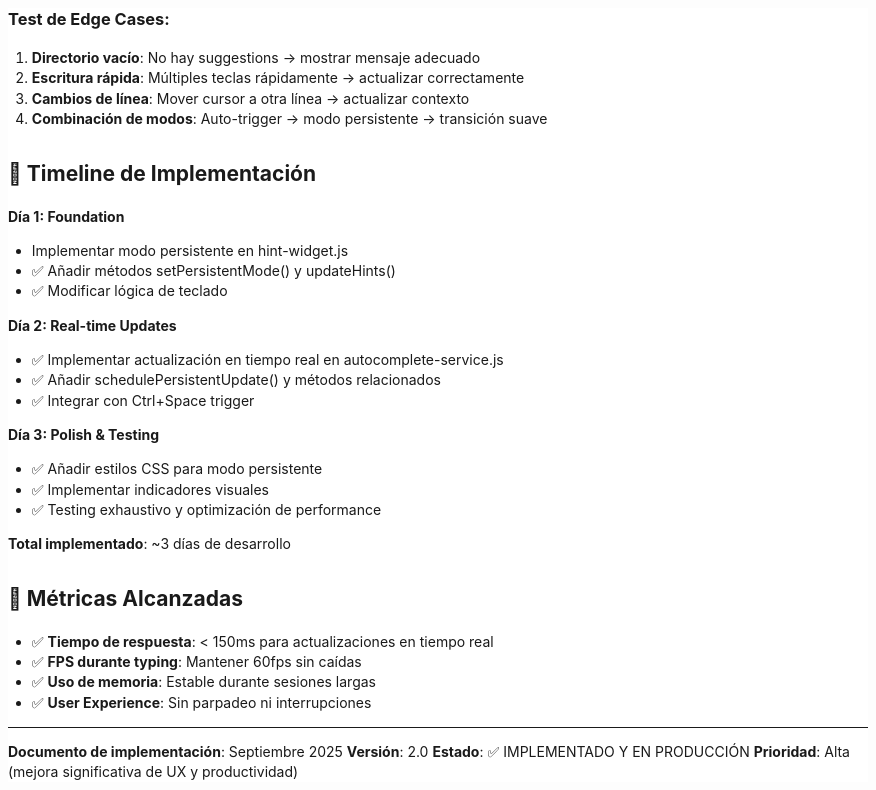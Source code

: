 ### Test de Edge Cases:

1. **Directorio vacío**: No hay suggestions → mostrar mensaje adecuado
2. **Escritura rápida**: Múltiples teclas rápidamente → actualizar correctamente
3. **Cambios de línea**: Mover cursor a otra línea → actualizar contexto
4. **Combinación de modos**: Auto-trigger → modo persistente → transición suave

## 📅 Timeline de Implementación

**Día 1: Foundation**

- Implementar modo persistente en hint-widget.js
- ✅ Añadir métodos setPersistentMode() y updateHints()
- ✅ Modificar lógica de teclado

**Día 2: Real-time Updates**

- ✅ Implementar actualización en tiempo real en autocomplete-service.js
- ✅ Añadir schedulePersistentUpdate() y métodos relacionados
- ✅ Integrar con Ctrl+Space trigger

**Día 3: Polish & Testing**

- ✅ Añadir estilos CSS para modo persistente
- ✅ Implementar indicadores visuales
- ✅ Testing exhaustivo y optimización de performance

**Total implementado**: ~3 días de desarrollo

## 🎯 Métricas Alcanzadas

- ✅ **Tiempo de respuesta**: < 150ms para actualizaciones en tiempo real
- ✅ **FPS durante typing**: Mantener 60fps sin caídas
- ✅ **Uso de memoria**: Estable durante sesiones largas
- ✅ **User Experience**: Sin parpadeo ni interrupciones

---

**Documento de implementación**: Septiembre 2025
**Versión**: 2.0
**Estado**: ✅ IMPLEMENTADO Y EN PRODUCCIÓN
**Prioridad**: Alta (mejora significativa de UX y productividad)
